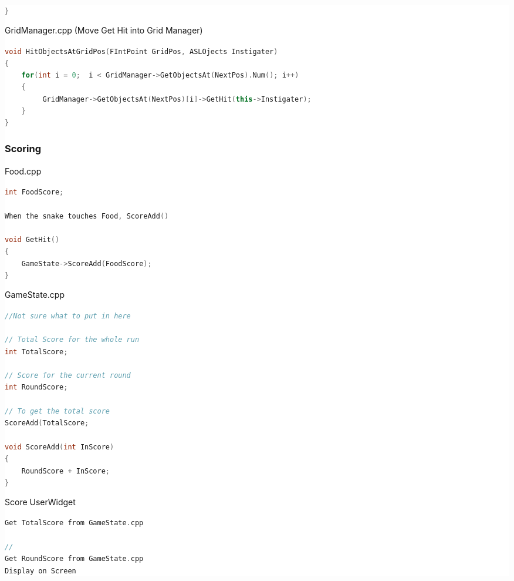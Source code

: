 ```cpp
}
```

GridManager.cpp (Move Get Hit into Grid Manager)
```cpp
void HitObjectsAtGridPos(FIntPoint GridPos, ASLOjects Instigater)
{
	for(int i = 0;  i < GridManager->GetObjectsAt(NextPos).Num(); i++)  
	{      
		 GridManager->GetObjectsAt(NextPos)[i]->GetHit(this->Instigater);  
	}
}
```

### Scoring

Food.cpp
```cpp
int FoodScore;

When the snake touches Food, ScoreAdd()

void GetHit()
{
	GameState->ScoreAdd(FoodScore);
}
```

GameState.cpp
```cpp
//Not sure what to put in here

// Total Score for the whole run
int TotalScore;

// Score for the current round
int RoundScore;

// To get the total score
ScoreAdd(TotalScore;

void ScoreAdd(int InScore)
{
	RoundScore + InScore;
}
```

Score UserWidget
```cpp
Get TotalScore from GameState.cpp

//
Get RoundScore from GameState.cpp
Display on Screen
```
